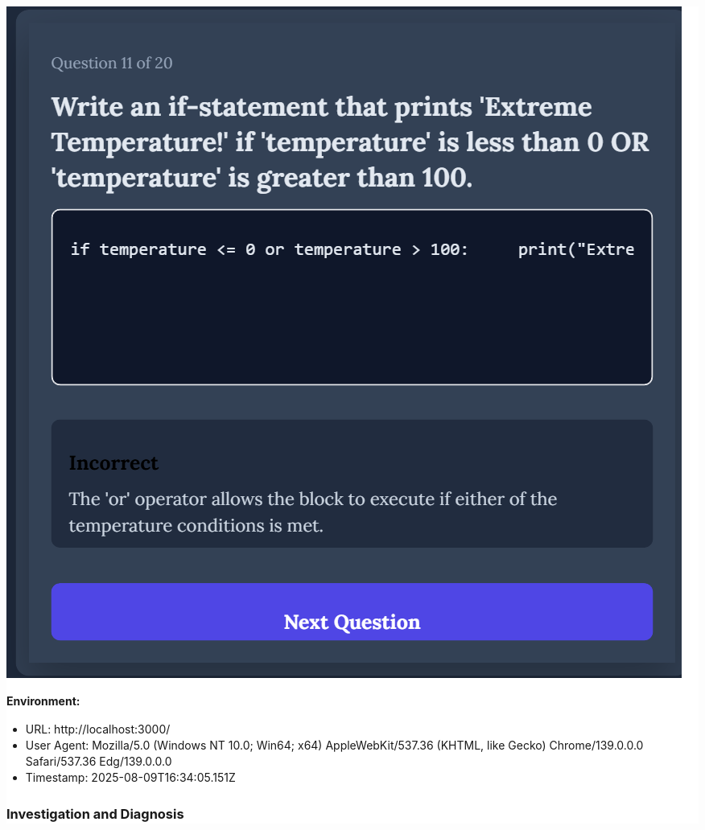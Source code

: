 ![Screenshot 1](screenshots/issue-21-screenshot-1.png)

**Environment:**
- URL: http://localhost:3000/
- User Agent: Mozilla/5.0 (Windows NT 10.0; Win64; x64) AppleWebKit/537.36 (KHTML, like Gecko) Chrome/139.0.0.0 Safari/537.36 Edg/139.0.0.0
- Timestamp: 2025-08-09T16:34:05.151Z

### Investigation and Diagnosis
